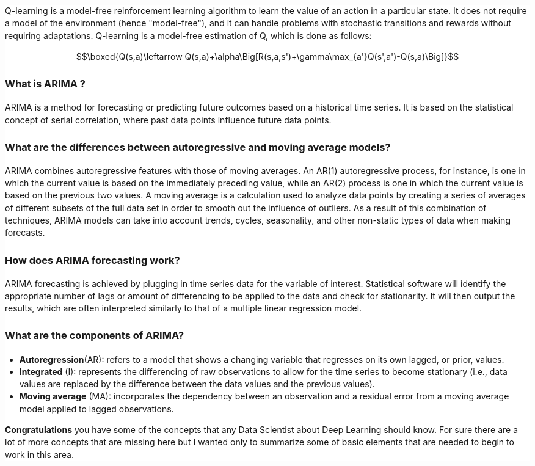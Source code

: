 Q-learning is a model-free reinforcement learning algorithm to learn the value of an action in a particular state. It does not require a model of the environment
(hence "model-free"), and it can handle problems with stochastic transitions and rewards without requiring adaptations. Q-learning is a model-free estimation of Q, which is done as follows:

$$\boxed{Q(s,a)\leftarrow Q(s,a)+\alpha\Big[R(s,a,s')+\gamma\max_{a'}Q(s',a')-Q(s,a)\Big]}$$



### What is ARIMA ?

ARIMA is a method for forecasting or predicting future outcomes based on a historical time series. It is based on the statistical concept of serial correlation, where past data points influence future data points.

### What are the differences between autoregressive and moving average models?

ARIMA combines autoregressive features with those of moving averages. An AR(1) autoregressive process, for instance, is one in which the current value is based on the immediately preceding value, while an AR(2) process is one in which the current value is based on the previous two values. A moving average is a calculation used to analyze data points by creating a series of averages of different subsets of the full data set in order to smooth out the influence of outliers. As a result of this combination of techniques, ARIMA models can take into account trends, cycles, seasonality, and other non-static types of data when making forecasts.

### How does ARIMA forecasting work?

ARIMA forecasting is achieved by plugging in time series data for the variable of interest. Statistical software will identify the appropriate number of lags or amount of differencing to be applied to the data and check for stationarity. It will then output the results, which are often interpreted similarly to that of a multiple linear regression model.

### What are the components of ARIMA?

- **Autoregression**(AR): refers to a model that shows a changing variable that regresses on its own lagged, or prior, values.
- **Integrated** (I): represents the differencing of raw observations to allow for the time series to become stationary (i.e., data values are replaced by the difference between the data values and the previous values).
- **Moving average** (MA): incorporates the dependency between an observation and a residual error from a moving average model applied to lagged observations.



**Congratulations** you have some of the concepts that any Data Scientist about Deep Learning should know. For sure there are a lot of more concepts that are missing  here but I wanted only to summarize some of basic elements that are needed to begin to work in this area.





